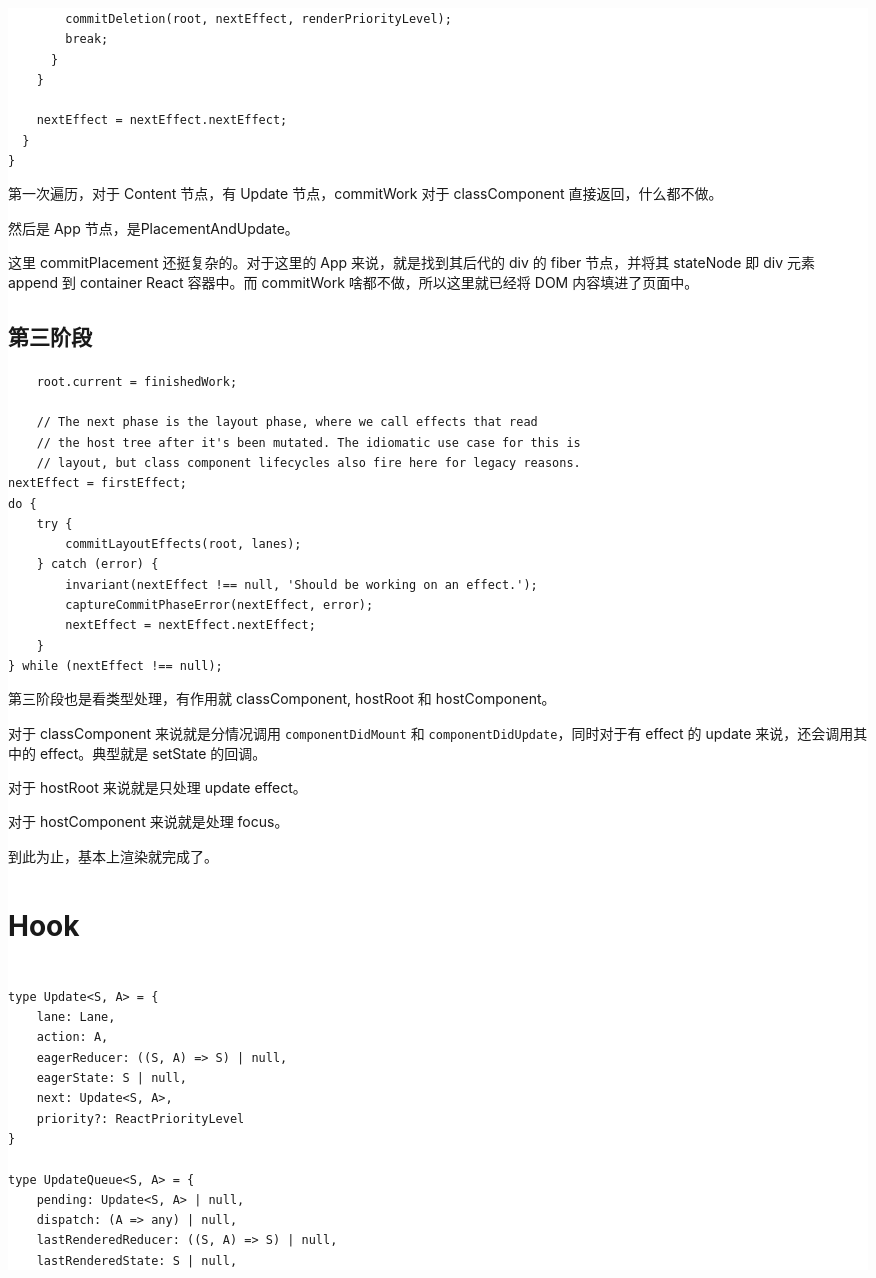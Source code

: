 ```tsx
        commitDeletion(root, nextEffect, renderPriorityLevel);
        break;
      }
    }

    nextEffect = nextEffect.nextEffect;
  }
}
```   

第一次遍历，对于 Content 节点，有 Update 节点，commitWork 对于 classComponent 直接返回，什么都不做。    

然后是 App 节点，是PlacementAndUpdate。    

这里 commitPlacement 还挺复杂的。对于这里的 App 来说，就是找到其后代的 div 的 fiber 节点，并将其 stateNode 即 div 元素 append 到 container React 容器中。而 commitWork 啥都不做，所以这里就已经将 DOM 内容填进了页面中。       

## 第三阶段

```tsx
    root.current = finishedWork;

    // The next phase is the layout phase, where we call effects that read
    // the host tree after it's been mutated. The idiomatic use case for this is
    // layout, but class component lifecycles also fire here for legacy reasons.
nextEffect = firstEffect;
do {
    try {
        commitLayoutEffects(root, lanes);
    } catch (error) {
        invariant(nextEffect !== null, 'Should be working on an effect.');
        captureCommitPhaseError(nextEffect, error);
        nextEffect = nextEffect.nextEffect;
    }
} while (nextEffect !== null);
```   

第三阶段也是看类型处理，有作用就 classComponent, hostRoot 和 hostComponent。   

对于 classComponent 来说就是分情况调用 `componentDidMount` 和 `componentDidUpdate`，同时对于有 effect 的 update 来说，还会调用其中的 effect。典型就是 setState 的回调。    

对于 hostRoot 来说就是只处理 update effect。   

对于 hostComponent 来说就是处理 focus。   

到此为止，基本上渲染就完成了。   

# Hook

```tsx

type Update<S, A> = {
    lane: Lane,
    action: A,
    eagerReducer: ((S, A) => S) | null,
    eagerState: S | null,
    next: Update<S, A>,
    priority?: ReactPriorityLevel
}

type UpdateQueue<S, A> = {
    pending: Update<S, A> | null,
    dispatch: (A => any) | null,
    lastRenderedReducer: ((S, A) => S) | null,
    lastRenderedState: S | null,
```